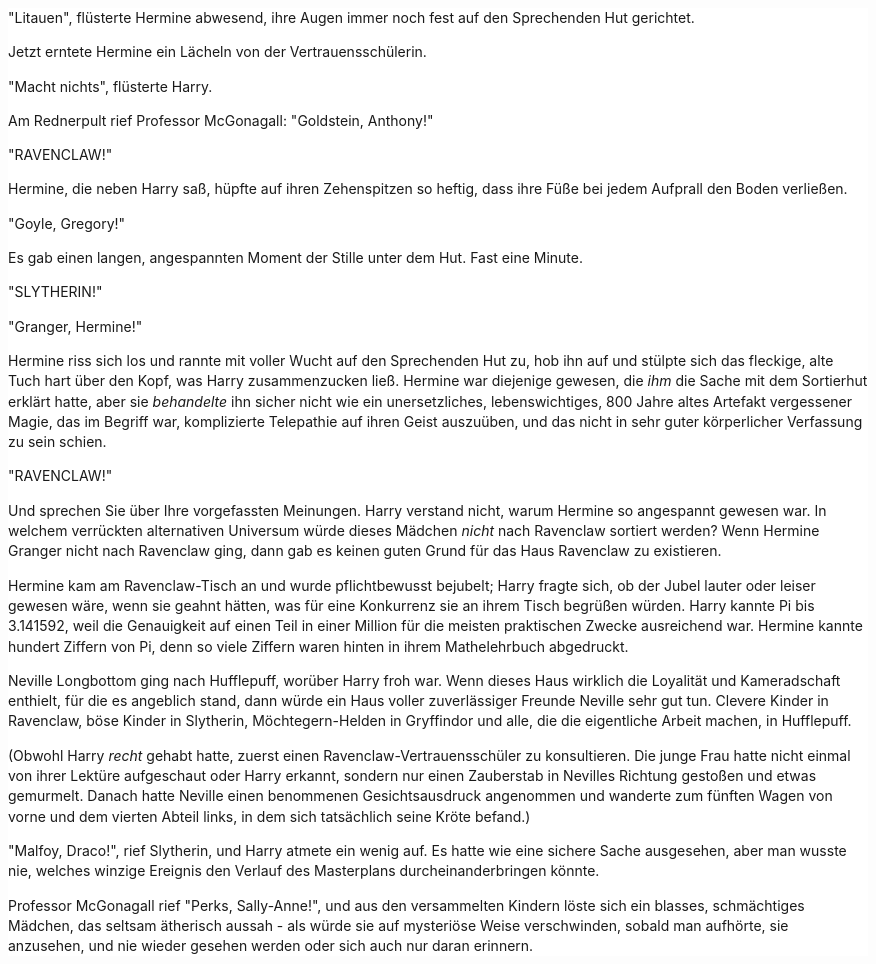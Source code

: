 "Litauen", flüsterte Hermine abwesend, ihre Augen immer noch fest auf den Sprechenden Hut gerichtet.

Jetzt erntete Hermine ein Lächeln von der Vertrauensschülerin.

"Macht nichts", flüsterte Harry.

Am Rednerpult rief Professor McGonagall: "Goldstein, Anthony!"

"RAVENCLAW!"

Hermine, die neben Harry saß, hüpfte auf ihren Zehenspitzen so heftig, dass ihre Füße bei jedem Aufprall den Boden verließen.

"Goyle, Gregory!"

Es gab einen langen, angespannten Moment der Stille unter dem Hut. Fast eine Minute.

"SLYTHERIN!"

"Granger, Hermine!"

Hermine riss sich los und rannte mit voller Wucht auf den Sprechenden Hut zu, hob ihn auf und stülpte sich das fleckige, alte Tuch hart über den Kopf, was Harry zusammenzucken ließ. Hermine war diejenige gewesen, die _ihm_ die Sache mit dem Sortierhut erklärt hatte, aber sie _behandelte_ ihn sicher nicht wie ein unersetzliches, lebenswichtiges, 800 Jahre altes Artefakt vergessener Magie, das im Begriff war, komplizierte Telepathie auf ihren Geist auszuüben, und das nicht in sehr guter körperlicher Verfassung zu sein schien.

"RAVENCLAW!"

Und sprechen Sie über Ihre vorgefassten Meinungen. Harry verstand nicht, warum Hermine so angespannt gewesen war. In welchem verrückten alternativen Universum würde dieses Mädchen _nicht_ nach Ravenclaw sortiert werden? Wenn Hermine Granger nicht nach Ravenclaw ging, dann gab es keinen guten Grund für das Haus Ravenclaw zu existieren.

Hermine kam am Ravenclaw-Tisch an und wurde pflichtbewusst bejubelt; Harry fragte sich, ob der Jubel lauter oder leiser gewesen wäre, wenn sie geahnt hätten, was für eine Konkurrenz sie an ihrem Tisch begrüßen würden. Harry kannte Pi bis 3.141592, weil die Genauigkeit auf einen Teil in einer Million für die meisten praktischen Zwecke ausreichend war. Hermine kannte hundert Ziffern von Pi, denn so viele Ziffern waren hinten in ihrem Mathelehrbuch abgedruckt.

Neville Longbottom ging nach Hufflepuff, worüber Harry froh war. Wenn dieses Haus wirklich die Loyalität und Kameradschaft enthielt, für die es angeblich stand, dann würde ein Haus voller zuverlässiger Freunde Neville sehr gut tun. Clevere Kinder in Ravenclaw, böse Kinder in Slytherin, Möchtegern-Helden in Gryffindor und alle, die die eigentliche Arbeit machen, in Hufflepuff.

(Obwohl Harry _recht_ gehabt hatte, zuerst einen Ravenclaw-Vertrauensschüler zu konsultieren. Die junge Frau hatte nicht einmal von ihrer Lektüre aufgeschaut oder Harry erkannt, sondern nur einen Zauberstab in Nevilles Richtung gestoßen und etwas gemurmelt. Danach hatte Neville einen benommenen Gesichtsausdruck angenommen und wanderte zum fünften Wagen von vorne und dem vierten Abteil links, in dem sich tatsächlich seine Kröte befand.)

"Malfoy, Draco!", rief Slytherin, und Harry atmete ein wenig auf. Es hatte wie eine sichere Sache ausgesehen, aber man wusste nie, welches winzige Ereignis den Verlauf des Masterplans durcheinanderbringen könnte.

Professor McGonagall rief "Perks, Sally-Anne!", und aus den versammelten Kindern löste sich ein blasses, schmächtiges Mädchen, das seltsam ätherisch aussah - als würde sie auf mysteriöse Weise verschwinden, sobald man aufhörte, sie anzusehen, und nie wieder gesehen werden oder sich auch nur daran erinnern.
